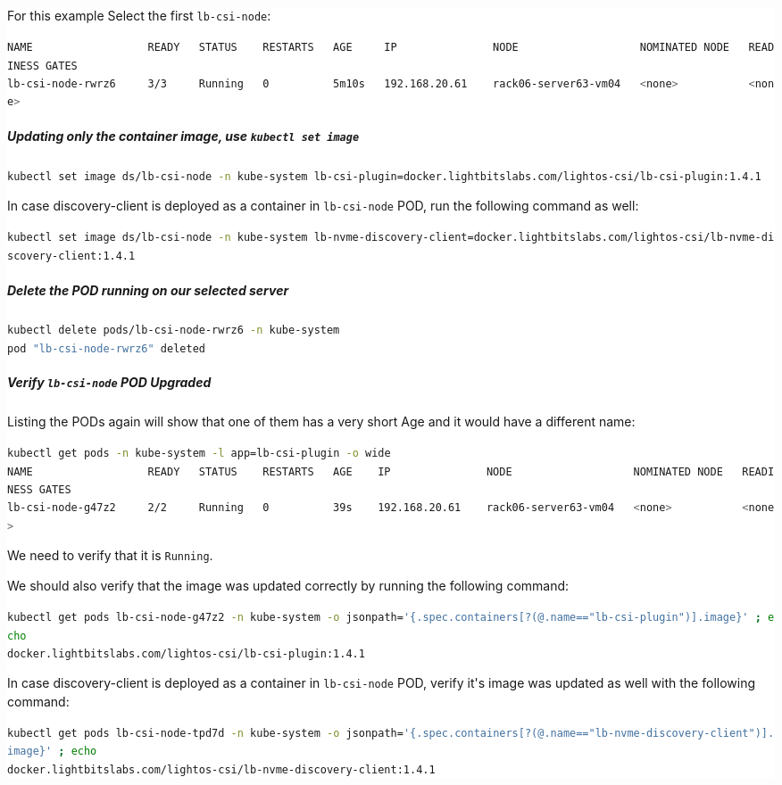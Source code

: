 For this example Select the first `lb-csi-node`:

```bash
NAME                  READY   STATUS    RESTARTS   AGE     IP               NODE                   NOMINATED NODE   READINESS GATES
lb-csi-node-rwrz6     3/3     Running   0          5m10s   192.168.20.61    rack06-server63-vm04   <none>           <none>
```

##### Updating only the container image, use `kubectl set image`

```bash
kubectl set image ds/lb-csi-node -n kube-system lb-csi-plugin=docker.lightbitslabs.com/lightos-csi/lb-csi-plugin:1.4.1
```

In case discovery-client is deployed as a container in `lb-csi-node` POD, run the following command as well:

```bash
kubectl set image ds/lb-csi-node -n kube-system lb-nvme-discovery-client=docker.lightbitslabs.com/lightos-csi/lb-nvme-discovery-client:1.4.1
```

##### Delete the POD running on our selected server

```bash
kubectl delete pods/lb-csi-node-rwrz6 -n kube-system 
pod "lb-csi-node-rwrz6" deleted
```

##### Verify `lb-csi-node` POD Upgraded

  Listing the PODs again will show that one of them has a very short Age and it would have a different name:

   ```bash
   kubectl get pods -n kube-system -l app=lb-csi-plugin -o wide
   NAME                  READY   STATUS    RESTARTS   AGE    IP               NODE                   NOMINATED NODE   READINESS GATES
   lb-csi-node-g47z2     2/2     Running   0          39s    192.168.20.61    rack06-server63-vm04   <none>           <none>
   ```

   We need to verify that it is `Running`.

   We should also verify that the image was updated correctly by running the following command:

   ```bash
   kubectl get pods lb-csi-node-g47z2 -n kube-system -o jsonpath='{.spec.containers[?(@.name=="lb-csi-plugin")].image}' ; echo
   docker.lightbitslabs.com/lightos-csi/lb-csi-plugin:1.4.1
   ```

   In case discovery-client is deployed as a container in `lb-csi-node` POD, verify it's image was updated as well with the following command:

   ```bash
   kubectl get pods lb-csi-node-tpd7d -n kube-system -o jsonpath='{.spec.containers[?(@.name=="lb-nvme-discovery-client")].image}' ; echo
   docker.lightbitslabs.com/lightos-csi/lb-nvme-discovery-client:1.4.1
   ```
